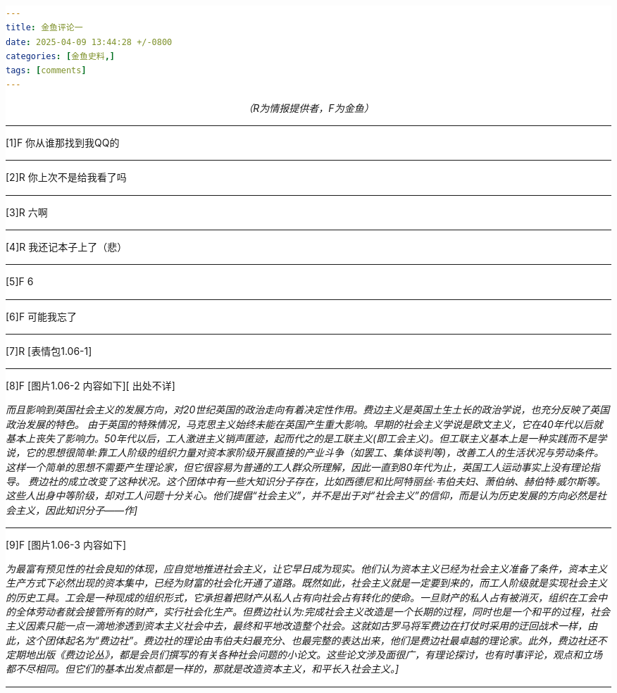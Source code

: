 ```yaml
---
title: 金鱼评论一
date: 2025-04-09 13:44:28 +/-0800
categories: [金鱼史料,]
tags: [comments]
---
```


<p align="center"><em>（R为情报提供者，F为金鱼）</em></p>

---

[1]F 你从谁那找到我QQ的

---

[2]R 你上次不是给我看了吗

---

[3]R 六啊

---

[4]R 我还记本子上了（悲）

---

[5]F 6

---

[6]F 可能我忘了 

---

[7]R [表情包1.06-1]

---

[8]F [图片1.06-2 内容如下][ 出处不详]

<em>而且影响到英国社会主义的发展方向，对20世纪英国的政治走向有着决定性作用。费边主义是英国土生土长的政治学说，也充分反映了英国政治发展的特色。
由于英国的特殊情况，马克思主义始终未能在英国产生重大影响。早期的社会主义学说是欧文主义，它在40年代以后就基本上丧失了影响力。50年代以后，工人激进主义销声匿迹，起而代之的是工联主义(即工会主义)。但工联主义基本上是一种实践而不是学说，它的思想很简单:靠工人阶级的组织力量对资本家阶级开展直接的产业斗争（如罢工、集体谈判等)，改善工人的生活状况与劳动条件。这样一个简单的思想不需要产生理论家，但它很容易为普通的工人群众所理解，因此一直到80年代为止，英国工人运动事实上没有理论指导。
费边社的成立改变了这种状况。这个团体中有一些大知识分子存在，比如西德尼和比阿特丽丝·韦伯夫妇、萧伯纳、赫伯特·威尔斯等。这些人出身中等阶级，却对工人问题十分关心。他们提倡“社会主义”，并不是出于对“社会主义”的信仰，而是认为历史发展的方向必然是社会主义，因此知识分子——作] </em>

---

[9]F [图片1.06-3 内容如下]

<em>为最富有预见性的社会良知的体现，应自觉地推进社会主义，让它早日成为现实。他们认为资本主义已经为社会主义准备了条件，资本主义生产方式下必然出现的资本集中，已经为财富的社会化开通了道路。既然如此，社会主义就是一定要到来的，而工人阶级就是实现社会主义的历史工具。工会是一种现成的组织形式，它承担着把财产从私人占有向社会占有转化的使命。一旦财产的私人占有被消灭，组织在工会中的全体劳动者就会接管所有的财产，实行社会化生产。但费边社认为:完成社会主义改造是一个长期的过程，同时也是一个和平的过程，社会主义因素只能一点一滴地渗透到资本主义社会中去，最终和平地改造整个社会。这就如古罗马将军费边在打仗时采用的迂回战术一样，由此，这个团体起名为“费边社”。费边社的理论由韦伯夫妇最充分、也最完整的表达出来，他们是费边社最卓越的理论家。此外，费边社还不定期地出版《费边论丛》，都是会员们撰写的有关各种社会问题的小论文。这些论文涉及面很广，有理论探讨，也有时事评论，观点和立场都不尽相同。但它们的基本出发点都是一样的，那就是改造资本主义，和平长入社会主义。]</em>

---

[^1]: 卡塔尔世界杯分组赛B组第二轮
[^2]: 卡塔尔世界杯分组赛C组第一轮
[^3]: 卡塔尔世界杯分组赛E组第一轮
[^4]: 2002年世界杯亚洲区预选赛
[^5]: 对朝鲜半岛两个国家的蔑称
[^6]: 指韩国的财阀现象
[^7]: 摘自《游戏游艺设备管理办法》2019年11月版本 第三条<br>第三条  游戏游艺设备机型机种分为电子游戏设备（机）和游艺娱乐设备。<br>电子游戏设备（机）是指通过音视频系统和内容集成方式，主要为娱乐场所或者其他经营场所提供游戏内容服务，且游戏内容、形式等方面不适宜未成年人独立或者长时间使用的专用设备，如格斗类游戏游艺设备等。游艺娱乐设备是指除电子游戏设备（机）以外的其他游戏游艺设备。<br>除国家法定节假日外，娱乐场所以及其他经营场所设置的电子游戏设备（机）不得向未成年人提供。<br>F提到的设备属于游艺娱乐设备。